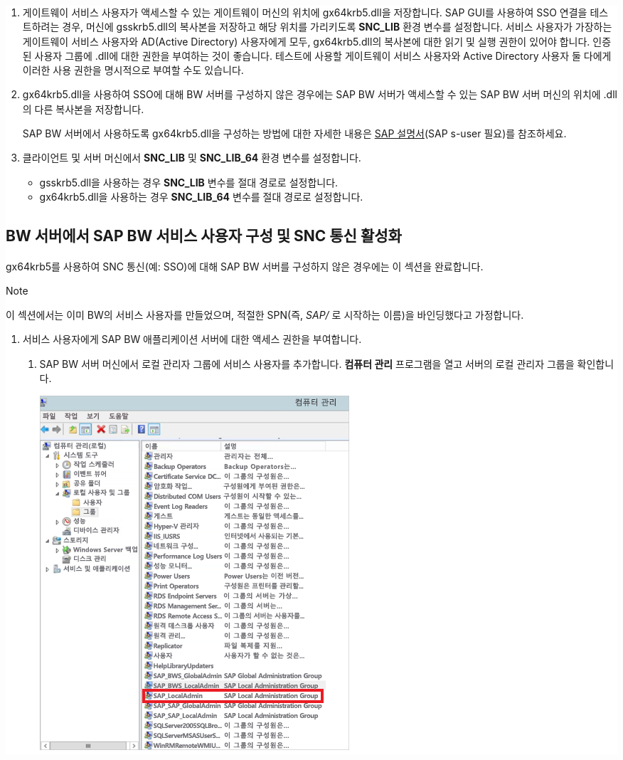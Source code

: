 1. 게이트웨이 서비스 사용자가 액세스할 수 있는 게이트웨이 머신의 위치에 gx64krb5.dll을 저장합니다. SAP GUI를 사용하여 SSO 연결을 테스트하려는 경우, 머신에 gsskrb5.dll의 복사본을 저장하고 해당 위치를 가리키도록 **SNC_LIB** 환경 변수를 설정합니다. 서비스 사용자가 가장하는 게이트웨이 서비스 사용자와 AD(Active Directory) 사용자에게 모두, gx64krb5.dll의 복사본에 대한 읽기 및 실행 권한이 있어야 합니다. 인증된 사용자 그룹에 .dll에 대한 권한을 부여하는 것이 좋습니다. 테스트에 사용할 게이트웨이 서비스 사용자와 Active Directory 사용자 둘 다에게 이러한 사용 권한을 명시적으로 부여할 수도 있습니다.

1. gx64krb5.dll을 사용하여 SSO에 대해 BW 서버를 구성하지 않은 경우에는 SAP BW 서버가 액세스할 수 있는 SAP BW 서버 머신의 위치에 .dll의 다른 복사본을 저장합니다. 

    SAP BW 서버에서 사용하도록 gx64krb5.dll을 구성하는 방법에 대한 자세한 내용은 [SAP 설명서](https://launchpad.support.sap.com/#/notes/2115486)(SAP s-user 필요)를 참조하세요.

1. 클라이언트 및 서버 머신에서 **SNC_LIB** 및 **SNC_LIB_64** 환경 변수를 설정합니다. 
    - gsskrb5.dll을 사용하는 경우 **SNC_LIB** 변수를 절대 경로로 설정합니다. 
    - gx64krb5.dll을 사용하는 경우 **SNC_LIB_64** 변수를 절대 경로로 설정합니다.

## <a name="configure-an-sap-bw-service-user-and-enable-snc-communication-on-the-bw-server"></a>BW 서버에서 SAP BW 서비스 사용자 구성 및 SNC 통신 활성화

gx64krb5를 사용하여 SNC 통신(예: SSO)에 대해 SAP BW 서버를 구성하지 않은 경우에는 이 섹션을 완료합니다.

> [!NOTE]
> 이 섹션에서는 이미 BW의 서비스 사용자를 만들었으며, 적절한 SPN(즉, *SAP/* 로 시작하는 이름)을 바인딩했다고 가정합니다.

1. 서비스 사용자에게 SAP BW 애플리케이션 서버에 대한 액세스 권한을 부여합니다.

    1. SAP BW 서버 머신에서 로컬 관리자 그룹에 서비스 사용자를 추가합니다. **컴퓨터 관리** 프로그램을 열고 서버의 로컬 관리자 그룹을 확인합니다. 

        ![컴퓨터 관리 프로그램](media/service-gateway-sso-kerberos/computer-management.png)
